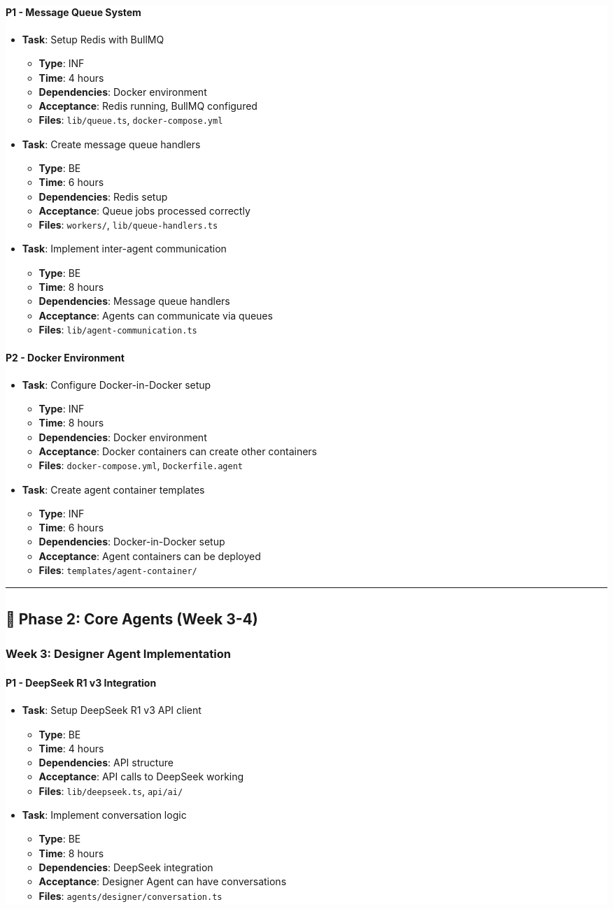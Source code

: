 #### **P1 - Message Queue System**
- **Task**: Setup Redis with BullMQ
  - **Type**: INF
  - **Time**: 4 hours
  - **Dependencies**: Docker environment
  - **Acceptance**: Redis running, BullMQ configured
  - **Files**: `lib/queue.ts`, `docker-compose.yml`

- **Task**: Create message queue handlers
  - **Type**: BE
  - **Time**: 6 hours
  - **Dependencies**: Redis setup
  - **Acceptance**: Queue jobs processed correctly
  - **Files**: `workers/`, `lib/queue-handlers.ts`

- **Task**: Implement inter-agent communication
  - **Type**: BE
  - **Time**: 8 hours
  - **Dependencies**: Message queue handlers
  - **Acceptance**: Agents can communicate via queues
  - **Files**: `lib/agent-communication.ts`

#### **P2 - Docker Environment**
- **Task**: Configure Docker-in-Docker setup
  - **Type**: INF
  - **Time**: 8 hours
  - **Dependencies**: Docker environment
  - **Acceptance**: Docker containers can create other containers
  - **Files**: `docker-compose.yml`, `Dockerfile.agent`

- **Task**: Create agent container templates
  - **Type**: INF
  - **Time**: 6 hours
  - **Dependencies**: Docker-in-Docker setup
  - **Acceptance**: Agent containers can be deployed
  - **Files**: `templates/agent-container/`

---

## 🤖 Phase 2: Core Agents (Week 3-4)

### **Week 3: Designer Agent Implementation**

#### **P1 - DeepSeek R1 v3 Integration**
- **Task**: Setup DeepSeek R1 v3 API client
  - **Type**: BE
  - **Time**: 4 hours
  - **Dependencies**: API structure
  - **Acceptance**: API calls to DeepSeek working
  - **Files**: `lib/deepseek.ts`, `api/ai/`

- **Task**: Implement conversation logic
  - **Type**: BE
  - **Time**: 8 hours
  - **Dependencies**: DeepSeek integration
  - **Acceptance**: Designer Agent can have conversations
  - **Files**: `agents/designer/conversation.ts`
